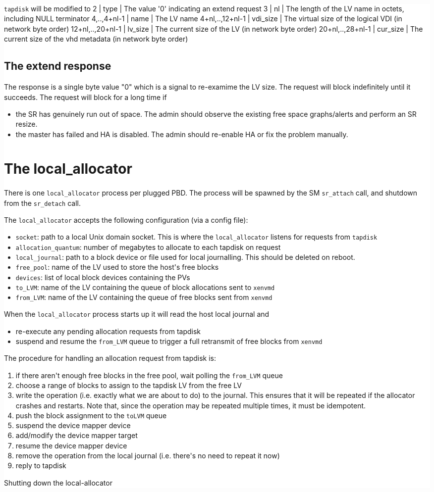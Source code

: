 ```tapdisk``` will be modified to
2                | type     | The value '0' indicating an extend request
3                | nl       | The length of the LV name in octets, including NULL terminator
4,..,4+nl-1      | name     | The LV name
4+nl,..,12+nl-1  | vdi_size | The virtual size of the logical VDI (in network byte order)
12+nl,..,20+nl-1 | lv_size  | The current size of the LV (in network byte order)
20+nl,..,28+nl-1 | cur_size | The current size of the vhd metadata (in network byte order)

The extend response
-------------------

The response is a single byte value "0" which is a signal to re-examime
the LV size. The request will block indefinitely until it succeeds. The
request will block for a long time if

- the SR has genuinely run out of space. The admin should observe the
  existing free space graphs/alerts and perform an SR resize.
- the master has failed and HA is disabled. The admin should re-enable
  HA or fix the problem manually.

The local_allocator
===================

There is one `local_allocator` process per plugged PBD.
The process will be
spawned by the SM `sr_attach` call, and shutdown from the `sr_detach` call.

The `local_allocator` accepts the following configuration (via a config file):

- `socket`: path to a local Unix domain socket. This is where the `local_allocator`
  listens for requests from `tapdisk`
- `allocation_quantum`: number of megabytes to allocate to each tapdisk on request
- `local_journal`: path to a block device or file used for local journalling. This
  should be deleted on reboot.
- `free_pool`: name of the LV used to store the host's free blocks
- `devices`: list of local block devices containing the PVs
- `to_LVM`: name of the LV containing the queue of block allocations sent to `xenvmd`
- `from_LVM`: name of the LV containing the queue of free blocks sent from `xenvmd`

When the `local_allocator` process starts up it will read the host local
journal and

- re-execute any pending allocation requests from tapdisk
- suspend and resume the `from_LVM` queue to trigger a full retransmit
  of free blocks from `xenvmd`

The procedure for handling an allocation request from tapdisk is:

1. if there aren't enough free blocks in the free pool, wait polling the
   `from_LVM` queue
2. choose a range of blocks to assign to the tapdisk LV from the free LV
3. write the operation (i.e. exactly what we are about to do) to the journal.
   This ensures that it will be repeated if the allocator crashes and restarts.
   Note that, since the operation may be repeated multiple times, it must be
   idempotent.
5. push the block assignment to the `toLVM` queue
6. suspend the device mapper device
7. add/modify the device mapper target
8. resume the device mapper device
9. remove the operation from the local journal (i.e. there's no need to repeat
   it now)
10. reply to tapdisk

Shutting down the local-allocator
```